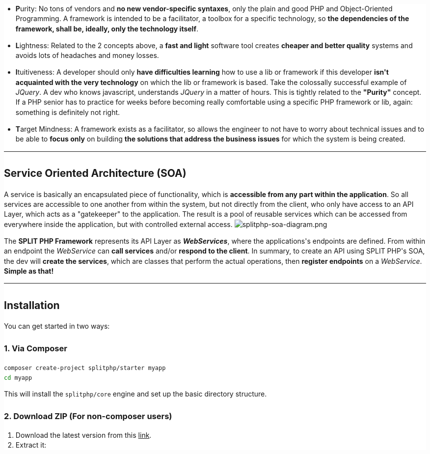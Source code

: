 * **P**urity: No tons of vendors and **no new vendor-specific syntaxes**, only the plain and good PHP and Object-Oriented Programming. A framework is intended to be a facilitator, a toolbox for a specific technology, so **the dependencies of the framework, shall be, ideally, only the technology itself**.

* **L**ightness: Related to the 2 concepts above, a **fast and light** software tool creates **cheaper and better quality** systems and avoids lots of headaches and money losses.

* **I**tuitiveness: A developer should only **have difficulties learning** how to use a lib or framework if this developer **isn't acquainted with the very technology** on which the lib or framework is based. Take the colossally successful example of *JQuery*. A dev who knows javascript, understands *JQuery* in a matter of hours. This is tightly related to the **"Purity"** concept. If a PHP senior has to practice for weeks before becoming really comfortable using a specific PHP framework or lib, again: something is definitely not right.

* **T**arget Mindness: A framework exists as a facilitator, so allows the engineer to not have to worry about technical issues and to be able to **focus only** on building **the solutions that address the business issues** for which the system is being created.

---

## Service Oriented Architecture (SOA)
A service is basically an encapsulated piece of functionality, which is **accessible from any part within the application**. So all services are accessible to one another from within the system, but not directly from the client, who only have access to an API Layer, which acts as a "gatekeeper" to the application. The result is a pool of reusable services which can be accessed from everywhere inside the application, but with controlled external access.
![splitphp-soa-diagram.png](https://splitphp-media-archive.s3.us-east-1.amazonaws.com/introduction-soa-1.png)

The **SPLIT PHP Framework** represents its API Layer as ***WebServices***, where the applications's endpoints are defined. From within an endpoint the *WebService* can **call services** and/or **respond to the client**. In summary, to create an API using SPLIT PHP's SOA, the dev will **create the services**, which are classes that perform the actual operations, then **register endpoints** on a *WebService*. **Simple as that!**

---

## Installation

You can get started in two ways:

### 1. Via Composer

```bash
composer create-project splitphp/starter myapp
cd myapp
```

This will install the `splitphp/core` engine and set up the basic directory structure.

### 2. Download ZIP (For non-composer users)

1. Download the latest version from this [link](https://github.com/splitphp/starter/releases/latest/download/splitphp-distribution-latest.zip).
2. Extract it:
